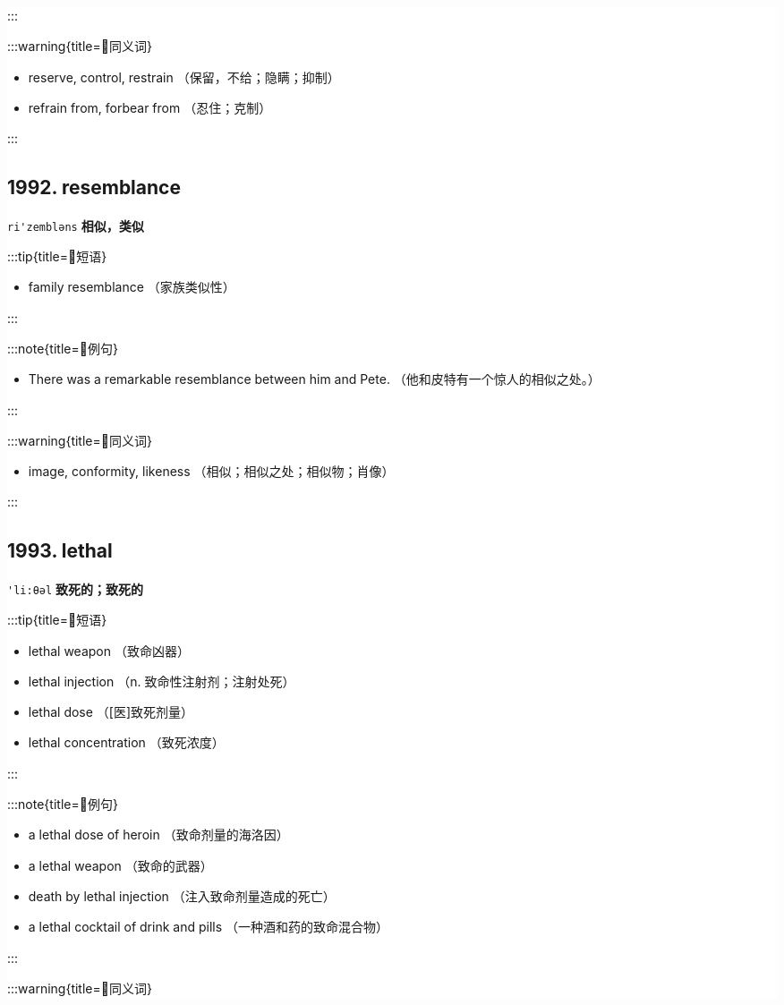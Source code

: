 :::

:::warning{title=🤔同义词}

- reserve, control, restrain （保留，不给；隐瞒；抑制）

- refrain from, forbear from （忍住；克制）

:::


## 1992. resemblance

`ri'zembləns`  **相似，类似**

:::tip{title=🤩短语}

- family resemblance （家族类似性）

:::

:::note{title=🎤例句}

- There was a remarkable resemblance between him and Pete. （他和皮特有一个惊人的相似之处。）

:::

:::warning{title=🤔同义词}

- image, conformity, likeness （相似；相似之处；相似物；肖像）

:::


## 1993. lethal

`'li:θəl`  **致死的；致死的**

:::tip{title=🤩短语}

- lethal weapon （致命凶器）

- lethal injection （n. 致命性注射剂；注射处死）

- lethal dose （[医]致死剂量）

- lethal concentration （致死浓度）

:::

:::note{title=🎤例句}

- a lethal dose of heroin （致命剂量的海洛因）

- a lethal weapon （致命的武器）

- death by lethal injection （注入致命剂量造成的死亡）

- a lethal cocktail of drink and pills （一种酒和药的致命混合物）

:::

:::warning{title=🤔同义词}
